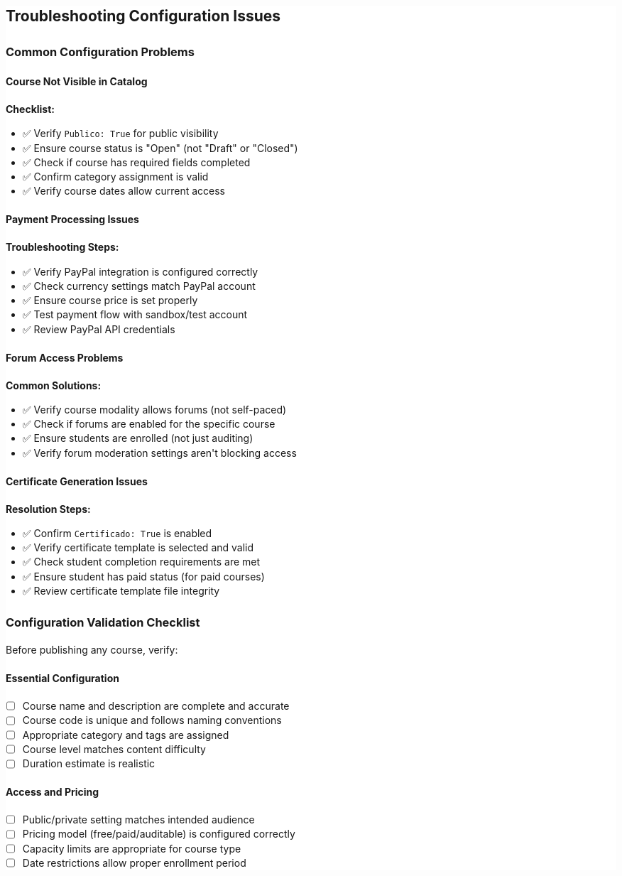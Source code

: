 ## Troubleshooting Configuration Issues

### Common Configuration Problems

#### Course Not Visible in Catalog
**Checklist:**
- ✅ Verify `Publico: True` for public visibility
- ✅ Ensure course status is "Open" (not "Draft" or "Closed")
- ✅ Check if course has required fields completed
- ✅ Confirm category assignment is valid
- ✅ Verify course dates allow current access

#### Payment Processing Issues
**Troubleshooting Steps:**
- ✅ Verify PayPal integration is configured correctly
- ✅ Check currency settings match PayPal account
- ✅ Ensure course price is set properly
- ✅ Test payment flow with sandbox/test account
- ✅ Review PayPal API credentials

#### Forum Access Problems
**Common Solutions:**
- ✅ Verify course modality allows forums (not self-paced)
- ✅ Check if forums are enabled for the specific course
- ✅ Ensure students are enrolled (not just auditing)
- ✅ Verify forum moderation settings aren't blocking access

#### Certificate Generation Issues
**Resolution Steps:**
- ✅ Confirm `Certificado: True` is enabled
- ✅ Verify certificate template is selected and valid
- ✅ Check student completion requirements are met
- ✅ Ensure student has paid status (for paid courses)
- ✅ Review certificate template file integrity

### Configuration Validation Checklist

Before publishing any course, verify:

#### Essential Configuration
- [ ] Course name and description are complete and accurate
- [ ] Course code is unique and follows naming conventions
- [ ] Appropriate category and tags are assigned
- [ ] Course level matches content difficulty
- [ ] Duration estimate is realistic

#### Access and Pricing
- [ ] Public/private setting matches intended audience
- [ ] Pricing model (free/paid/auditable) is configured correctly
- [ ] Capacity limits are appropriate for course type
- [ ] Date restrictions allow proper enrollment period
